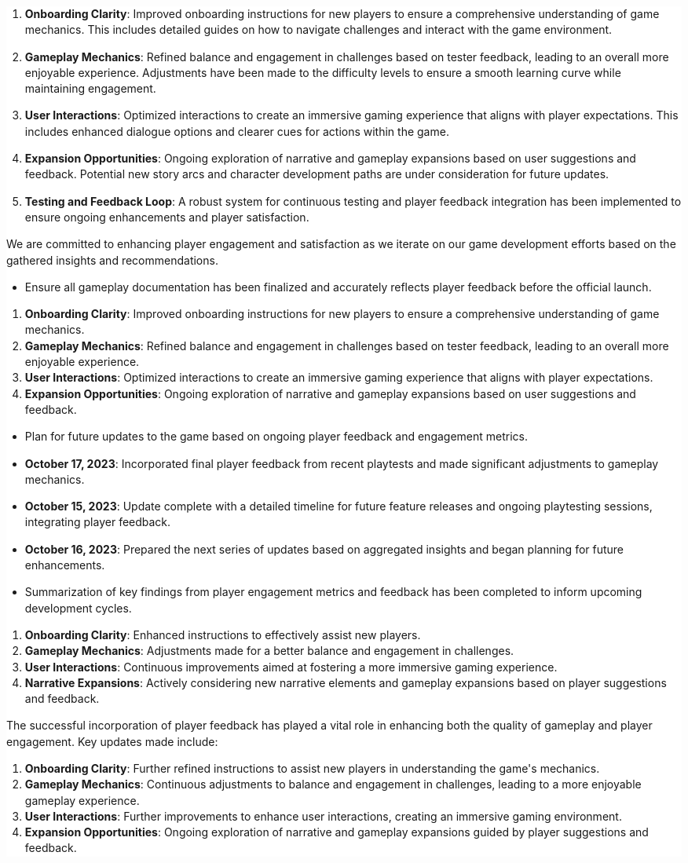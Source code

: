 1. **Onboarding Clarity**: Improved onboarding instructions for new players to ensure a comprehensive understanding of game mechanics. This includes detailed guides on how to navigate challenges and interact with the game environment.

2. **Gameplay Mechanics**: Refined balance and engagement in challenges based on tester feedback, leading to an overall more enjoyable experience. Adjustments have been made to the difficulty levels to ensure a smooth learning curve while maintaining engagement.

3. **User Interactions**: Optimized interactions to create an immersive gaming experience that aligns with player expectations. This includes enhanced dialogue options and clearer cues for actions within the game.

4. **Expansion Opportunities**: Ongoing exploration of narrative and gameplay expansions based on user suggestions and feedback. Potential new story arcs and character development paths are under consideration for future updates.

5. **Testing and Feedback Loop**: A robust system for continuous testing and player feedback integration has been implemented to ensure ongoing enhancements and player satisfaction.

We are committed to enhancing player engagement and satisfaction as we iterate on our game development efforts based on the gathered insights and recommendations.

- Ensure all gameplay documentation has been finalized and accurately reflects player feedback before the official launch.
1. **Onboarding Clarity**: Improved onboarding instructions for new players to ensure a comprehensive understanding of game mechanics.
2. **Gameplay Mechanics**: Refined balance and engagement in challenges based on tester feedback, leading to an overall more enjoyable experience.
3. **User Interactions**: Optimized interactions to create an immersive gaming experience that aligns with player expectations.
4. **Expansion Opportunities**: Ongoing exploration of narrative and gameplay expansions based on user suggestions and feedback.
- Plan for future updates to the game based on ongoing player feedback and engagement metrics.

- **October 17, 2023**: Incorporated final player feedback from recent playtests and made significant adjustments to gameplay mechanics.
- **October 15, 2023**: Update complete with a detailed timeline for future feature releases and ongoing playtesting sessions, integrating player feedback.
- **October 16, 2023**: Prepared the next series of updates based on aggregated insights and began planning for future enhancements.

- Summarization of key findings from player engagement metrics and feedback has been completed to inform upcoming development cycles.
1. **Onboarding Clarity**: Enhanced instructions to effectively assist new players.
2. **Gameplay Mechanics**: Adjustments made for a better balance and engagement in challenges.
3. **User Interactions**: Continuous improvements aimed at fostering a more immersive gaming experience.
4. **Narrative Expansions**: Actively considering new narrative elements and gameplay expansions based on player suggestions and feedback.

The successful incorporation of player feedback has played a vital role in enhancing both the quality of gameplay and player engagement. Key updates made include:
1. **Onboarding Clarity**: Further refined instructions to assist new players in understanding the game's mechanics.
2. **Gameplay Mechanics**: Continuous adjustments to balance and engagement in challenges, leading to a more enjoyable gameplay experience.
3. **User Interactions**: Further improvements to enhance user interactions, creating an immersive gaming environment.
4. **Expansion Opportunities**: Ongoing exploration of narrative and gameplay expansions guided by player suggestions and feedback.
